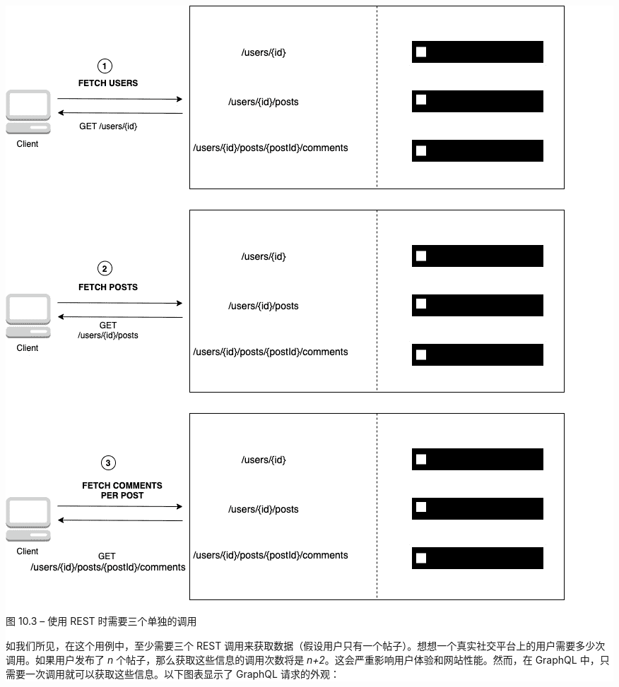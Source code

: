 ![图 10.3 – 使用 REST 时需要三个单独的调用](img/B17084_10_003.jpg)

图 10.3 – 使用 REST 时需要三个单独的调用

如我们所见，在这个用例中，至少需要三个 REST 调用来获取数据（假设用户只有一个帖子）。想想一个真实社交平台上的用户需要多少次调用。如果用户发布了 *n* 个帖子，那么获取这些信息的调用次数将是 *n+2*。这会严重影响用户体验和网站性能。然而，在 GraphQL 中，只需要一次调用就可以获取这些信息。以下图表显示了 GraphQL 请求的外观：
